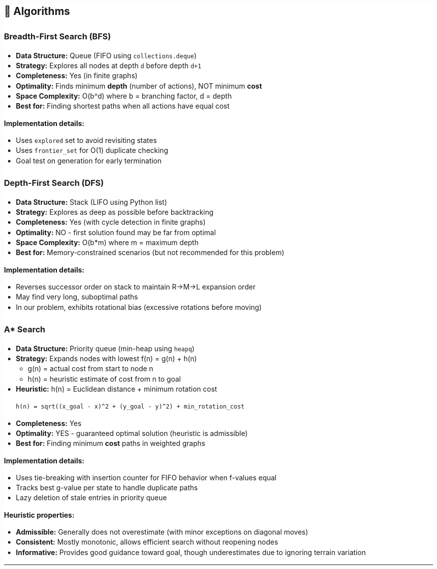
## 🧮 Algorithms

### Breadth-First Search (BFS)
- **Data Structure:** Queue (FIFO using `collections.deque`)
- **Strategy:** Explores all nodes at depth `d` before depth `d+1`
- **Completeness:** Yes (in finite graphs)
- **Optimality:** Finds minimum **depth** (number of actions), NOT minimum **cost**
- **Space Complexity:** O(b^d) where b = branching factor, d = depth
- **Best for:** Finding shortest paths when all actions have equal cost

**Implementation details:**
- Uses `explored` set to avoid revisiting states
- Uses `frontier_set` for O(1) duplicate checking
- Goal test on generation for early termination

### Depth-First Search (DFS)
- **Data Structure:** Stack (LIFO using Python list)
- **Strategy:** Explores as deep as possible before backtracking
- **Completeness:** Yes (with cycle detection in finite graphs)
- **Optimality:** NO - first solution found may be far from optimal
- **Space Complexity:** O(b*m) where m = maximum depth
- **Best for:** Memory-constrained scenarios (but not recommended for this problem)

**Implementation details:**
- Reverses successor order on stack to maintain R→M→L expansion order
- May find very long, suboptimal paths
- In our problem, exhibits rotational bias (excessive rotations before moving)

### A* Search
- **Data Structure:** Priority queue (min-heap using `heapq`)
- **Strategy:** Expands nodes with lowest f(n) = g(n) + h(n)
  - g(n) = actual cost from start to node n
  - h(n) = heuristic estimate of cost from n to goal
- **Heuristic:** h(n) = Euclidean distance + minimum rotation cost
  ```
  h(n) = sqrt((x_goal - x)^2 + (y_goal - y)^2) + min_rotation_cost
  ```
- **Completeness:** Yes
- **Optimality:** YES - guaranteed optimal solution (heuristic is admissible)
- **Best for:** Finding minimum **cost** paths in weighted graphs

**Implementation details:**
- Uses tie-breaking with insertion counter for FIFO behavior when f-values equal
- Tracks best g-value per state to handle duplicate paths
- Lazy deletion of stale entries in priority queue

**Heuristic properties:**
- **Admissible:** Generally does not overestimate (with minor exceptions on diagonal moves)
- **Consistent:** Mostly monotonic, allows efficient search without reopening nodes
- **Informative:** Provides good guidance toward goal, though underestimates due to ignoring terrain variation

---